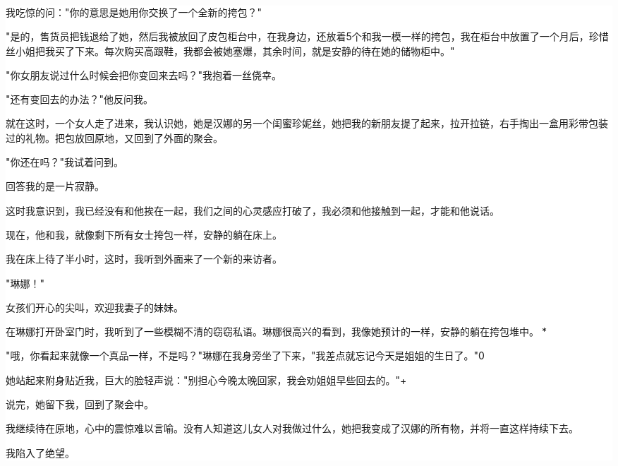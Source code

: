 

我吃惊的问："你的意思是她用你交换了一个全新的挎包？"



"是的，售货员把钱退给了她，然后我被放回了皮包柜台中，在我身边，还放着5个和我一模一样的挎包，我在柜台中放置了一个月后，珍惜丝小姐把我买了下来。每次购买高跟鞋，我都会被她塞爆，其余时间，就是安静的待在她的储物柜中。"



"你女朋友说过什么时候会把你变回来去吗？"我抱着一丝侥幸。



"还有变回去的办法？"他反问我。



就在这时，一个女人走了进来，我认识她，她是汉娜的另一个闺蜜珍妮丝，她把我的新朋友提了起来，拉开拉链，右手掏出一盒用彩带包装过的礼物。把包放回原地，又回到了外面的聚会。



"你还在吗？"我试着问到。



回答我的是一片寂静。



这时我意识到，我已经没有和他挨在一起，我们之间的心灵感应打破了，我必须和他接触到一起，才能和他说话。



现在，他和我，就像剩下所有女士挎包一样，安静的躺在床上。



我在床上待了半小时，这时，我听到外面来了一个新的来访者。



"琳娜！"



女孩们开心的尖叫，欢迎我妻子的妹妹。



在琳娜打开卧室门时，我听到了一些模糊不清的窃窃私语。琳娜很高兴的看到，我像她预计的一样，安静的躺在挎包堆中。 *



"哦，你看起来就像一个真品一样，不是吗？"琳娜在我身旁坐了下来，"我差点就忘记今天是姐姐的生日了。"0



她站起来附身贴近我，巨大的脸轻声说："别担心今晚太晚回家，我会劝姐姐早些回去的。"+



说完，她留下我，回到了聚会中。



我继续待在原地，心中的震惊难以言喻。没有人知道这儿女人对我做过什么，她把我变成了汉娜的所有物，并将一直这样持续下去。



我陷入了绝望。


